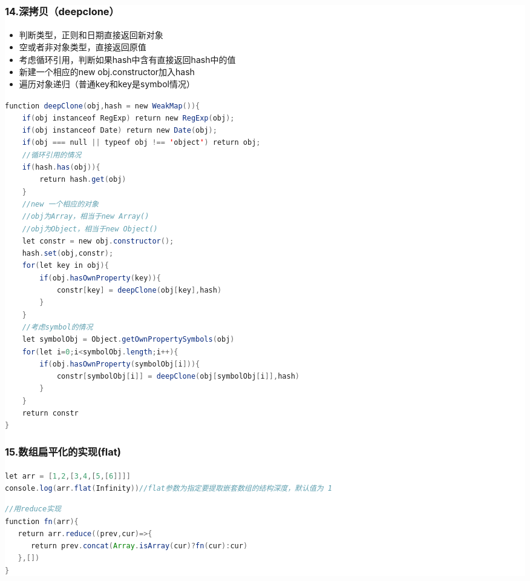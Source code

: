 ### 14.深拷贝（deepclone） 

 *  判断类型，正则和日期直接返回新对象
 *  空或者非对象类型，直接返回原值
 *  考虑循环引用，判断如果hash中含有直接返回hash中的值
 *  新建一个相应的new obj.constructor加入hash
 *  遍历对象递归（普通key和key是symbol情况）

```java
function deepClone(obj,hash = new WeakMap()){
    if(obj instanceof RegExp) return new RegExp(obj);
    if(obj instanceof Date) return new Date(obj);
    if(obj === null || typeof obj !== 'object') return obj;
    //循环引用的情况
    if(hash.has(obj)){
        return hash.get(obj)
    }
    //new 一个相应的对象
    //obj为Array，相当于new Array()
    //obj为Object，相当于new Object()
    let constr = new obj.constructor();
    hash.set(obj,constr);
    for(let key in obj){
        if(obj.hasOwnProperty(key)){
            constr[key] = deepClone(obj[key],hash)
        }
    }
    //考虑symbol的情况
    let symbolObj = Object.getOwnPropertySymbols(obj)
    for(let i=0;i<symbolObj.length;i++){
        if(obj.hasOwnProperty(symbolObj[i])){
            constr[symbolObj[i]] = deepClone(obj[symbolObj[i]],hash)
        }
    }
    return constr
}
```

### 15.数组扁平化的实现(flat) 

```java
let arr = [1,2,[3,4,[5,[6]]]]
console.log(arr.flat(Infinity))//flat参数为指定要提取嵌套数组的结构深度，默认值为 1
```

```java
//用reduce实现
function fn(arr){
   return arr.reduce((prev,cur)=>{
      return prev.concat(Array.isArray(cur)?fn(cur):cur)
   },[])
}
```

